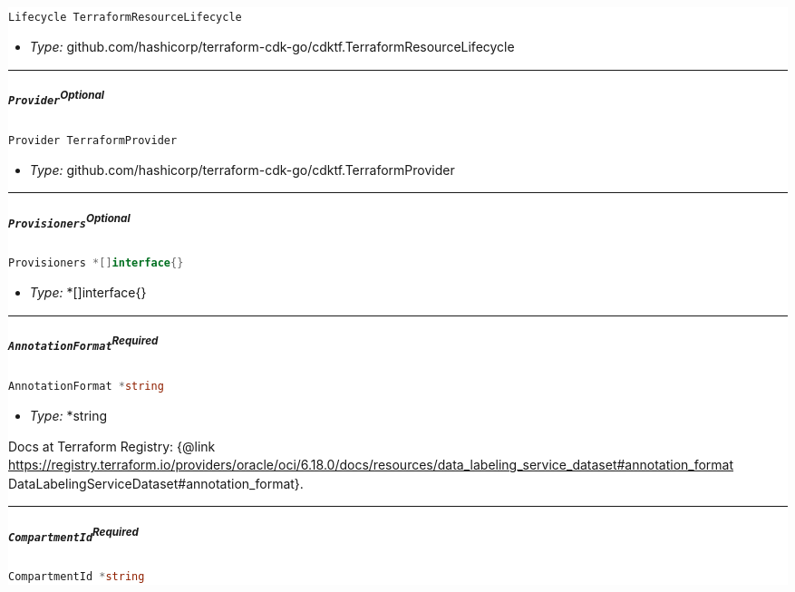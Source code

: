 ```go
Lifecycle TerraformResourceLifecycle
```

- *Type:* github.com/hashicorp/terraform-cdk-go/cdktf.TerraformResourceLifecycle

---

##### `Provider`<sup>Optional</sup> <a name="Provider" id="rhizo-co-terraform-provider-oci.dataLabelingServiceDataset.DataLabelingServiceDatasetConfig.property.provider"></a>

```go
Provider TerraformProvider
```

- *Type:* github.com/hashicorp/terraform-cdk-go/cdktf.TerraformProvider

---

##### `Provisioners`<sup>Optional</sup> <a name="Provisioners" id="rhizo-co-terraform-provider-oci.dataLabelingServiceDataset.DataLabelingServiceDatasetConfig.property.provisioners"></a>

```go
Provisioners *[]interface{}
```

- *Type:* *[]interface{}

---

##### `AnnotationFormat`<sup>Required</sup> <a name="AnnotationFormat" id="rhizo-co-terraform-provider-oci.dataLabelingServiceDataset.DataLabelingServiceDatasetConfig.property.annotationFormat"></a>

```go
AnnotationFormat *string
```

- *Type:* *string

Docs at Terraform Registry: {@link https://registry.terraform.io/providers/oracle/oci/6.18.0/docs/resources/data_labeling_service_dataset#annotation_format DataLabelingServiceDataset#annotation_format}.

---

##### `CompartmentId`<sup>Required</sup> <a name="CompartmentId" id="rhizo-co-terraform-provider-oci.dataLabelingServiceDataset.DataLabelingServiceDatasetConfig.property.compartmentId"></a>

```go
CompartmentId *string
```
